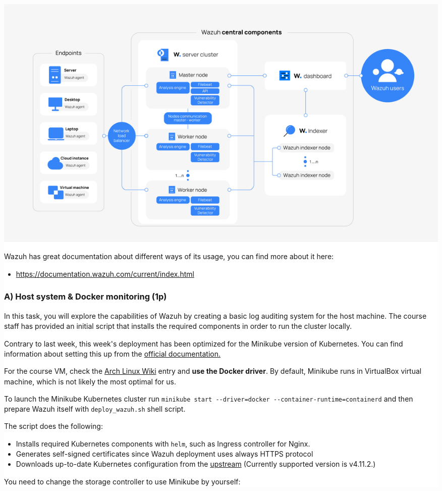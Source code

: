 ![Wazuh Architecture](img/deployment-architecture1.png)

Wazuh has great documentation about different ways of its usage, you can find more about it here:
* https://documentation.wazuh.com/current/index.html

### A) Host system & Docker monitoring (1p)
In this task, you will explore the capabilities of Wazuh by creating a basic log auditing system for the host machine.
The course staff has provided an initial script that installs the required components in order to run the cluster locally.

Contrary to last week, this week's deployment has been optimized for the Minikube version of Kubernetes. You can find information about setting this up from the [official documentation.](https://minikube.sigs.k8s.io/docs/start/)

For the course VM, check the [Arch Linux Wiki](https://wiki.archlinux.org/title/Minikube) entry and **use the Docker driver**. By default, Minikube runs in VirtualBox virtual machine, which is not likely the most optimal for us.


To launch the Minikube Kubernetes cluster run `minikube start --driver=docker --container-runtime=containerd` and then prepare Wazuh itself with `deploy_wazuh.sh` shell script.

The script does the following:
  * Installs required Kubernetes components with `helm`, such as Ingress controller for Nginx.
  * Generates self-signed certificates since Wazuh deployment uses always HTTPS protocol
  * Downloads up-to-date Kubernetes configuration from the [upstream](https://github.com/wazuh/wazuh-kubernetes/tags) (Currently supported version is v4.11.2.)

You need to change the storage controller to use Minikube by yourself:
